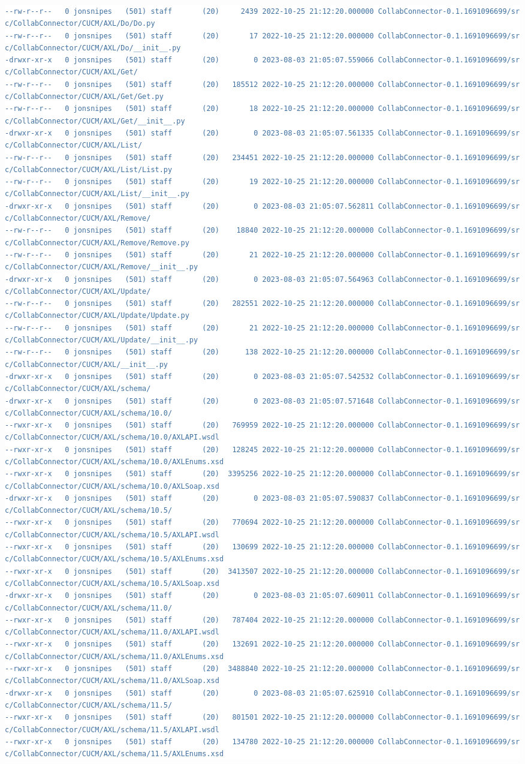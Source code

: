 ```diff
--rw-r--r--   0 jonsnipes   (501) staff       (20)     2439 2022-10-25 21:12:20.000000 CollabConnector-0.1.1691096699/src/CollabConnector/CUCM/AXL/Do/Do.py
--rw-r--r--   0 jonsnipes   (501) staff       (20)       17 2022-10-25 21:12:20.000000 CollabConnector-0.1.1691096699/src/CollabConnector/CUCM/AXL/Do/__init__.py
-drwxr-xr-x   0 jonsnipes   (501) staff       (20)        0 2023-08-03 21:05:07.559066 CollabConnector-0.1.1691096699/src/CollabConnector/CUCM/AXL/Get/
--rw-r--r--   0 jonsnipes   (501) staff       (20)   185512 2022-10-25 21:12:20.000000 CollabConnector-0.1.1691096699/src/CollabConnector/CUCM/AXL/Get/Get.py
--rw-r--r--   0 jonsnipes   (501) staff       (20)       18 2022-10-25 21:12:20.000000 CollabConnector-0.1.1691096699/src/CollabConnector/CUCM/AXL/Get/__init__.py
-drwxr-xr-x   0 jonsnipes   (501) staff       (20)        0 2023-08-03 21:05:07.561335 CollabConnector-0.1.1691096699/src/CollabConnector/CUCM/AXL/List/
--rw-r--r--   0 jonsnipes   (501) staff       (20)   234451 2022-10-25 21:12:20.000000 CollabConnector-0.1.1691096699/src/CollabConnector/CUCM/AXL/List/List.py
--rw-r--r--   0 jonsnipes   (501) staff       (20)       19 2022-10-25 21:12:20.000000 CollabConnector-0.1.1691096699/src/CollabConnector/CUCM/AXL/List/__init__.py
-drwxr-xr-x   0 jonsnipes   (501) staff       (20)        0 2023-08-03 21:05:07.562811 CollabConnector-0.1.1691096699/src/CollabConnector/CUCM/AXL/Remove/
--rw-r--r--   0 jonsnipes   (501) staff       (20)    18840 2022-10-25 21:12:20.000000 CollabConnector-0.1.1691096699/src/CollabConnector/CUCM/AXL/Remove/Remove.py
--rw-r--r--   0 jonsnipes   (501) staff       (20)       21 2022-10-25 21:12:20.000000 CollabConnector-0.1.1691096699/src/CollabConnector/CUCM/AXL/Remove/__init__.py
-drwxr-xr-x   0 jonsnipes   (501) staff       (20)        0 2023-08-03 21:05:07.564963 CollabConnector-0.1.1691096699/src/CollabConnector/CUCM/AXL/Update/
--rw-r--r--   0 jonsnipes   (501) staff       (20)   282551 2022-10-25 21:12:20.000000 CollabConnector-0.1.1691096699/src/CollabConnector/CUCM/AXL/Update/Update.py
--rw-r--r--   0 jonsnipes   (501) staff       (20)       21 2022-10-25 21:12:20.000000 CollabConnector-0.1.1691096699/src/CollabConnector/CUCM/AXL/Update/__init__.py
--rw-r--r--   0 jonsnipes   (501) staff       (20)      138 2022-10-25 21:12:20.000000 CollabConnector-0.1.1691096699/src/CollabConnector/CUCM/AXL/__init__.py
-drwxr-xr-x   0 jonsnipes   (501) staff       (20)        0 2023-08-03 21:05:07.542532 CollabConnector-0.1.1691096699/src/CollabConnector/CUCM/AXL/schema/
-drwxr-xr-x   0 jonsnipes   (501) staff       (20)        0 2023-08-03 21:05:07.571648 CollabConnector-0.1.1691096699/src/CollabConnector/CUCM/AXL/schema/10.0/
--rwxr-xr-x   0 jonsnipes   (501) staff       (20)   769959 2022-10-25 21:12:20.000000 CollabConnector-0.1.1691096699/src/CollabConnector/CUCM/AXL/schema/10.0/AXLAPI.wsdl
--rwxr-xr-x   0 jonsnipes   (501) staff       (20)   128245 2022-10-25 21:12:20.000000 CollabConnector-0.1.1691096699/src/CollabConnector/CUCM/AXL/schema/10.0/AXLEnums.xsd
--rwxr-xr-x   0 jonsnipes   (501) staff       (20)  3395256 2022-10-25 21:12:20.000000 CollabConnector-0.1.1691096699/src/CollabConnector/CUCM/AXL/schema/10.0/AXLSoap.xsd
-drwxr-xr-x   0 jonsnipes   (501) staff       (20)        0 2023-08-03 21:05:07.590837 CollabConnector-0.1.1691096699/src/CollabConnector/CUCM/AXL/schema/10.5/
--rwxr-xr-x   0 jonsnipes   (501) staff       (20)   770694 2022-10-25 21:12:20.000000 CollabConnector-0.1.1691096699/src/CollabConnector/CUCM/AXL/schema/10.5/AXLAPI.wsdl
--rwxr-xr-x   0 jonsnipes   (501) staff       (20)   130699 2022-10-25 21:12:20.000000 CollabConnector-0.1.1691096699/src/CollabConnector/CUCM/AXL/schema/10.5/AXLEnums.xsd
--rwxr-xr-x   0 jonsnipes   (501) staff       (20)  3413507 2022-10-25 21:12:20.000000 CollabConnector-0.1.1691096699/src/CollabConnector/CUCM/AXL/schema/10.5/AXLSoap.xsd
-drwxr-xr-x   0 jonsnipes   (501) staff       (20)        0 2023-08-03 21:05:07.609011 CollabConnector-0.1.1691096699/src/CollabConnector/CUCM/AXL/schema/11.0/
--rwxr-xr-x   0 jonsnipes   (501) staff       (20)   787404 2022-10-25 21:12:20.000000 CollabConnector-0.1.1691096699/src/CollabConnector/CUCM/AXL/schema/11.0/AXLAPI.wsdl
--rwxr-xr-x   0 jonsnipes   (501) staff       (20)   132691 2022-10-25 21:12:20.000000 CollabConnector-0.1.1691096699/src/CollabConnector/CUCM/AXL/schema/11.0/AXLEnums.xsd
--rwxr-xr-x   0 jonsnipes   (501) staff       (20)  3488840 2022-10-25 21:12:20.000000 CollabConnector-0.1.1691096699/src/CollabConnector/CUCM/AXL/schema/11.0/AXLSoap.xsd
-drwxr-xr-x   0 jonsnipes   (501) staff       (20)        0 2023-08-03 21:05:07.625910 CollabConnector-0.1.1691096699/src/CollabConnector/CUCM/AXL/schema/11.5/
--rwxr-xr-x   0 jonsnipes   (501) staff       (20)   801501 2022-10-25 21:12:20.000000 CollabConnector-0.1.1691096699/src/CollabConnector/CUCM/AXL/schema/11.5/AXLAPI.wsdl
--rwxr-xr-x   0 jonsnipes   (501) staff       (20)   134780 2022-10-25 21:12:20.000000 CollabConnector-0.1.1691096699/src/CollabConnector/CUCM/AXL/schema/11.5/AXLEnums.xsd
```